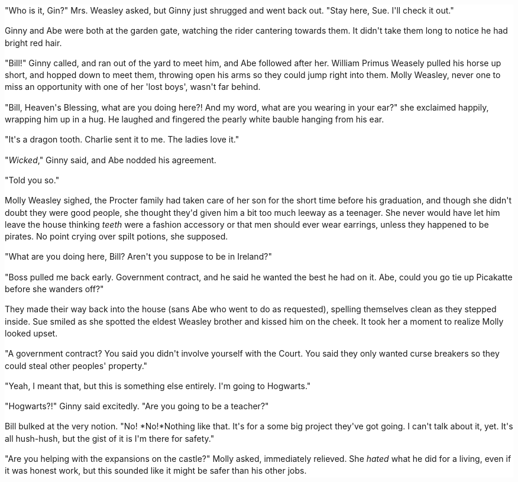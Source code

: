 "Who is it, Gin?" Mrs. Weasley asked, but Ginny just shrugged and went
back out. "Stay here, Sue. I'll check it out."

Ginny and Abe were both at the garden gate, watching the rider cantering
towards them. It didn't take them long to notice he had bright red hair.

"Bill!" Ginny called, and ran out of the yard to meet him, and Abe
followed after her. William Primus Weasely pulled his horse up short,
and hopped down to meet them, throwing open his arms so they could jump
right into them. Molly Weasley, never one to miss an opportunity with
one of her 'lost boys', wasn't far behind.

"Bill, Heaven's Blessing, what are you doing here?! And my word, what
are you wearing in your ear?" she exclaimed happily, wrapping him up in
a hug. He laughed and fingered the pearly white bauble hanging from his
ear.

"It's a dragon tooth. Charlie sent it to me. The ladies love it."

"*Wicked*," Ginny said, and Abe nodded his agreement.

"Told you so."

Molly Weasley sighed, the Procter family had taken care of her son for
the short time before his graduation, and though she didn't doubt they
were good people, she thought they'd given him a bit too much leeway as
a teenager. She never would have let him leave the house thinking
*teeth* were a fashion accessory or that men should ever wear earrings,
unless they happened to be pirates. No point crying over spilt potions,
she supposed.

"What are you doing here, Bill? Aren't you suppose to be in Ireland?"

"Boss pulled me back early. Government contract, and he said he wanted
the best he had on it. Abe, could you go tie up Picakatte before she
wanders off?"

They made their way back into the house (sans Abe who went to do as
requested), spelling themselves clean as they stepped inside. Sue smiled
as she spotted the eldest Weasley brother and kissed him on the cheek.
It took her a moment to realize Molly looked upset.

"A government contract? You said you didn't involve yourself with the
Court. You said they only wanted curse breakers so they could steal
other peoples' property."

"Yeah, I meant that, but this is something else entirely. I'm going to
Hogwarts."

"Hogwarts?!" Ginny said excitedly. "Are you going to be a teacher?"

Bill bulked at the very notion. "No! *No!*Nothing like that. It's for a
some big project they've got going. I can't talk about it, yet. It's all
hush-hush, but the gist of it is I'm there for safety."

"Are you helping with the expansions on the castle?" Molly asked,
immediately relieved. She *hated* what he did for a living, even if it
was honest work, but this sounded like it might be safer than his other
jobs.

